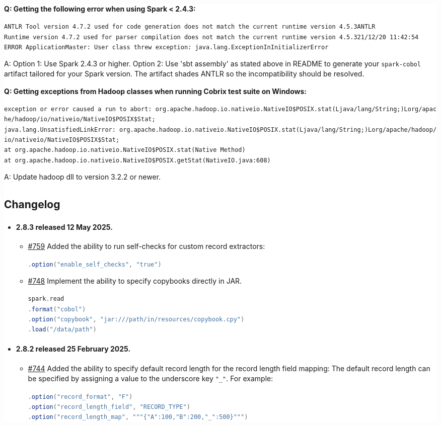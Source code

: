 **Q: Getting the following error when using Spark < 2.4.3:**
```
ANTLR Tool version 4.7.2 used for code generation does not match the current runtime version 4.5.3ANTLR 
Runtime version 4.7.2 used for parser compilation does not match the current runtime version 4.5.321/12/20 11:42:54
ERROR ApplicationMaster: User class threw exception: java.lang.ExceptionInInitializerError
```

A: Option 1: Use Spark 2.4.3 or higher. Option 2: Use 'sbt assembly' as stated above in README to generate your
`spark-cobol` artifact tailored for your Spark version. The artifact shades ANTLR so the incompatibility should
be resolved.

**Q: Getting exceptions from Hadoop classes when running Cobrix test suite on Windows:**
```
exception or error caused a run to abort: org.apache.hadoop.io.nativeio.NativeIO$POSIX.stat(Ljava/lang/String;)Lorg/apache/hadoop/io/nativeio/NativeIO$POSIX$Stat;
java.lang.UnsatisfiedLinkError: org.apache.hadoop.io.nativeio.NativeIO$POSIX.stat(Ljava/lang/String;)Lorg/apache/hadoop/io/nativeio/NativeIO$POSIX$Stat;
at org.apache.hadoop.io.nativeio.NativeIO$POSIX.stat(Native Method)
at org.apache.hadoop.io.nativeio.NativeIO$POSIX.getStat(NativeIO.java:608)
```

A: Update hadoop dll to version 3.2.2 or newer.

## Changelog

- #### 2.8.3 released 12 May 2025.
   - [#759](https://github.com/AbsaOSS/cobrix/issues/759) Added the ability to run self-checks for custom record extractors:
     ```scala
     .option("enable_self_checks", "true")
     ```
   - [#748](https://github.com/AbsaOSS/cobrix/issues/748) Implement the ability to specify copybooks directly in JAR.
     ```scala
     spark.read
     .format("cobol")
     .option("copybook", "jar:///path/in/resources/copybook.cpy")
     .load("/data/path")
     ```

- #### 2.8.2 released 25 February 2025.
   - [#744](https://github.com/AbsaOSS/cobrix/issues/744) Added the ability to specify default record length for the record length field mapping:
     The default record length can be specified by assigning a value to the underscore key `"_"`. For example:
     ```scala
     .option("record_format", "F")
     .option("record_length_field", "RECORD_TYPE")
     .option("record_length_map", """{"A":100,"B":200,"_":500}""")
     ```
